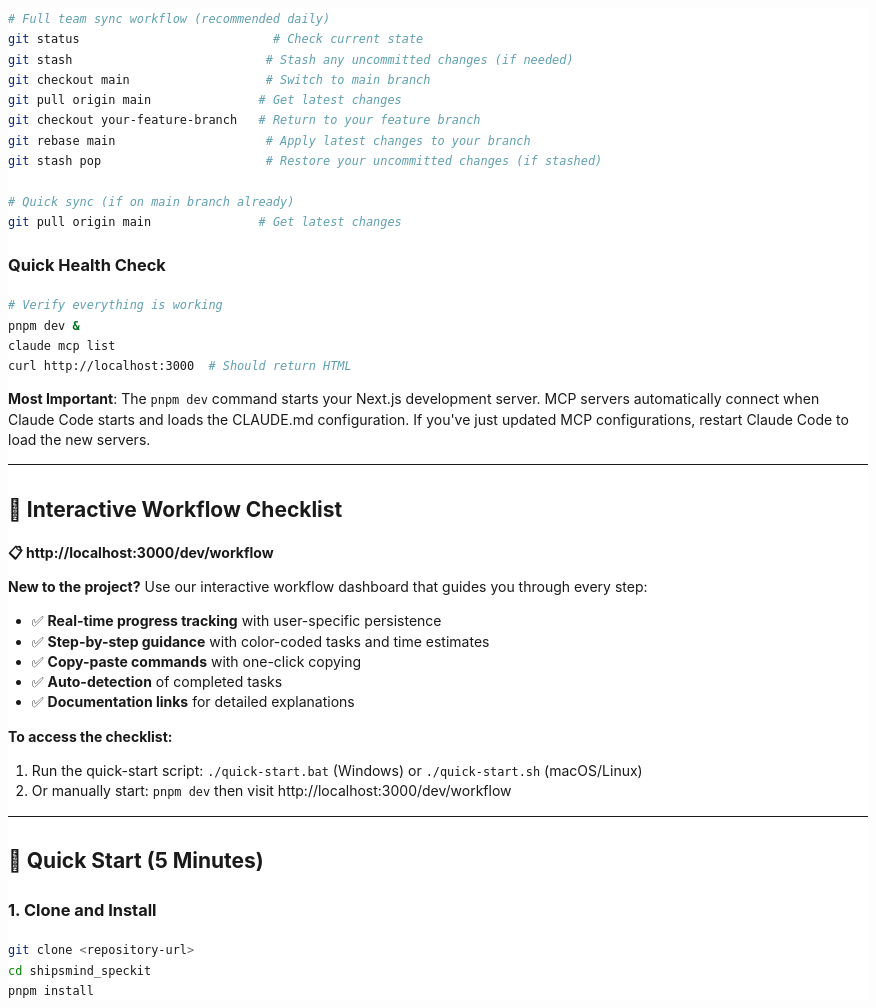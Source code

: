 ```bash
# Full team sync workflow (recommended daily)
git status                           # Check current state
git stash                           # Stash any uncommitted changes (if needed)
git checkout main                   # Switch to main branch
git pull origin main               # Get latest changes
git checkout your-feature-branch   # Return to your feature branch
git rebase main                     # Apply latest changes to your branch
git stash pop                       # Restore your uncommitted changes (if stashed)

# Quick sync (if on main branch already)
git pull origin main               # Get latest changes
```

### **Quick Health Check**

```bash
# Verify everything is working
pnpm dev &
claude mcp list
curl http://localhost:3000  # Should return HTML
```

**Most Important**: The `pnpm dev` command starts your Next.js development server. MCP servers automatically connect when Claude Code starts and loads the CLAUDE.md configuration. If you've just updated MCP configurations, restart Claude Code to load the new servers.

---

## 🎯 **Interactive Workflow Checklist**

**📋 http://localhost:3000/dev/workflow**

**New to the project?** Use our interactive workflow dashboard that guides you through every step:

- ✅ **Real-time progress tracking** with user-specific persistence
- ✅ **Step-by-step guidance** with color-coded tasks and time estimates
- ✅ **Copy-paste commands** with one-click copying
- ✅ **Auto-detection** of completed tasks
- ✅ **Documentation links** for detailed explanations

**To access the checklist:**

1. Run the quick-start script: `./quick-start.bat` (Windows) or `./quick-start.sh` (macOS/Linux)
2. Or manually start: `pnpm dev` then visit http://localhost:3000/dev/workflow

---

## 🎯 **Quick Start (5 Minutes)**

### **1. Clone and Install**

```bash
git clone <repository-url>
cd shipsmind_speckit
pnpm install
```
